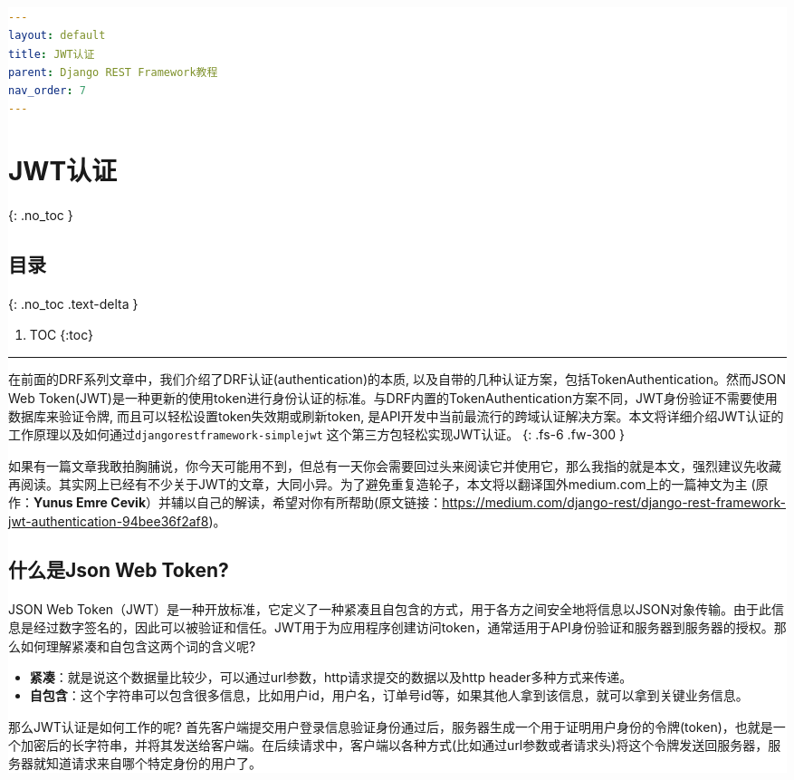 ```yaml
---
layout: default
title: JWT认证
parent: Django REST Framework教程
nav_order: 7
---
```


# JWT认证
{: .no_toc }

## 目录
{: .no_toc .text-delta }

1. TOC
{:toc}

---

在前面的DRF系列文章中，我们介绍了DRF认证(authentication)的本质, 以及自带的几种认证方案，包括TokenAuthentication。然而JSON Web Token(JWT)是一种更新的使用token进行身份认证的标准。与DRF内置的TokenAuthentication方案不同，JWT身份验证不需要使用数据库来验证令牌, 而且可以轻松设置token失效期或刷新token, 是API开发中当前最流行的跨域认证解决方案。本文将详细介绍JWT认证的工作原理以及如何通过`djangorestframework-simplejwt` 这个第三方包轻松实现JWT认证。
{: .fs-6 .fw-300 }

如果有一篇文章我敢拍胸脯说，你今天可能用不到，但总有一天你会需要回过头来阅读它并使用它，那么我指的就是本文，强烈建议先收藏再阅读。其实网上已经有不少关于JWT的文章，大同小异。为了避免重复造轮子，本文将以翻译国外medium.com上的一篇神文为主 (原作：**Yunus Emre Cevik**）并辅以自己的解读，希望对你有所帮助(原文链接：https://medium.com/django-rest/django-rest-framework-jwt-authentication-94bee36f2af8)。

## 什么是Json Web Token?
JSON Web Token（JWT）是一种开放标准，它定义了一种紧凑且自包含的方式，用于各方之间安全地将信息以JSON对象传输。由于此信息是经过数字签名的，因此可以被验证和信任。JWT用于为应用程序创建访问token，通常适用于API身份验证和服务器到服务器的授权。那么如何理解紧凑和自包含这两个词的含义呢?

- **紧凑**：就是说这个数据量比较少，可以通过url参数，http请求提交的数据以及http header多种方式来传递。
- **自包含**：这个字符串可以包含很多信息，比如用户id，用户名，订单号id等，如果其他人拿到该信息，就可以拿到关键业务信息。

那么JWT认证是如何工作的呢? 首先客户端提交用户登录信息验证身份通过后，服务器生成一个用于证明用户身份的令牌(token)，也就是一个加密后的长字符串，并将其发送给客户端。在后续请求中，客户端以各种方式(比如通过url参数或者请求头)将这个令牌发送回服务器，服务器就知道请求来自哪个特定身份的用户了。
